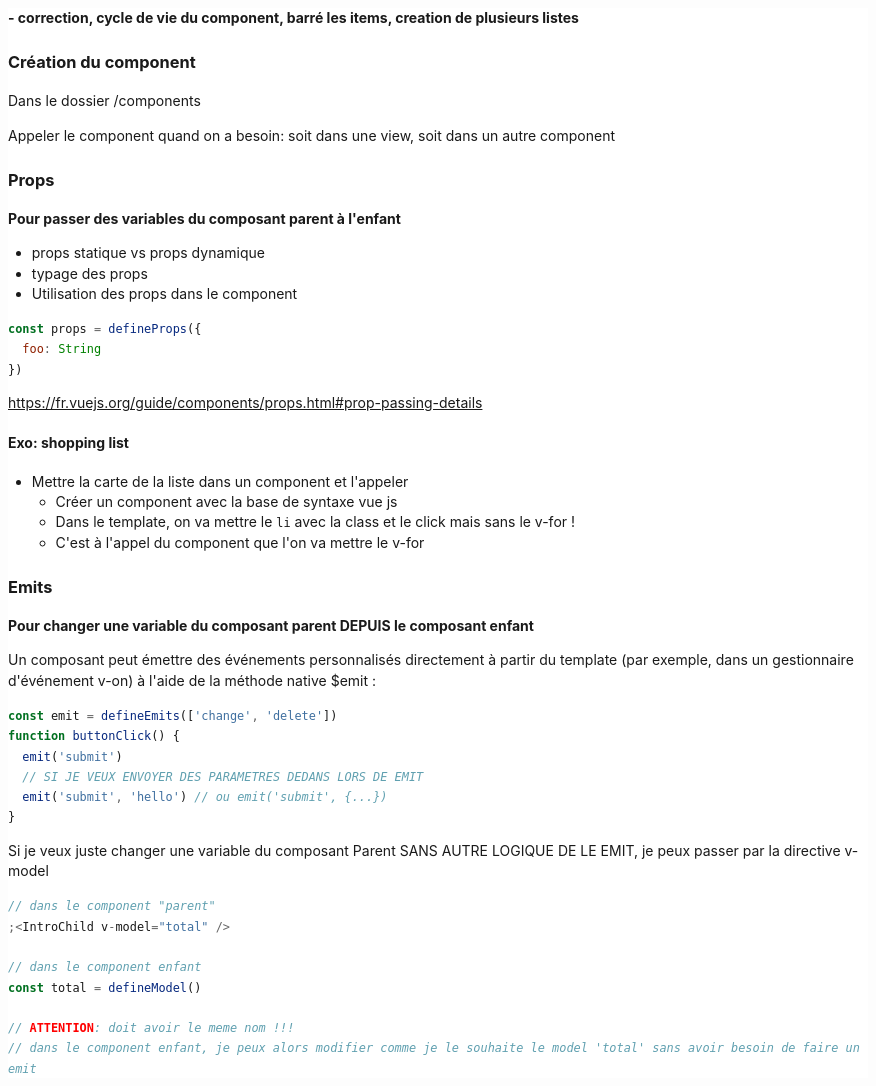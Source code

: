 **- correction, cycle de vie du component, barré les items, creation de plusieurs listes**

### Création du component

Dans le dossier /components

Appeler le component quand on a besoin: soit dans une view, soit dans un autre component

### Props

**Pour passer des variables du composant parent à l'enfant**

- props statique vs props dynamique
- typage des props
- Utilisation des props dans le component

```js
const props = defineProps({
  foo: String
})
```

https://fr.vuejs.org/guide/components/props.html#prop-passing-details

#### Exo: shopping list

- Mettre la carte de la liste dans un component et l'appeler
  - Créer un component avec la base de syntaxe vue js
  - Dans le template, on va mettre le `li` avec la class et le click mais sans le v-for !
  - C'est à l'appel du component que l'on va mettre le v-for

### Emits

**Pour changer une variable du composant parent DEPUIS le composant enfant**

Un composant peut émettre des événements personnalisés directement à partir du template (par exemple, dans un gestionnaire d'événement v-on) à l'aide de la méthode native $emit :

```js
const emit = defineEmits(['change', 'delete'])
function buttonClick() {
  emit('submit')
  // SI JE VEUX ENVOYER DES PARAMETRES DEDANS LORS DE EMIT
  emit('submit', 'hello') // ou emit('submit', {...})
}
```

Si je veux juste changer une variable du composant Parent SANS AUTRE LOGIQUE DE LE EMIT, je peux passer par la directive v-model

```js
// dans le component "parent"
;<IntroChild v-model="total" />

// dans le component enfant
const total = defineModel()

// ATTENTION: doit avoir le meme nom !!!
// dans le component enfant, je peux alors modifier comme je le souhaite le model 'total' sans avoir besoin de faire un emit
```
